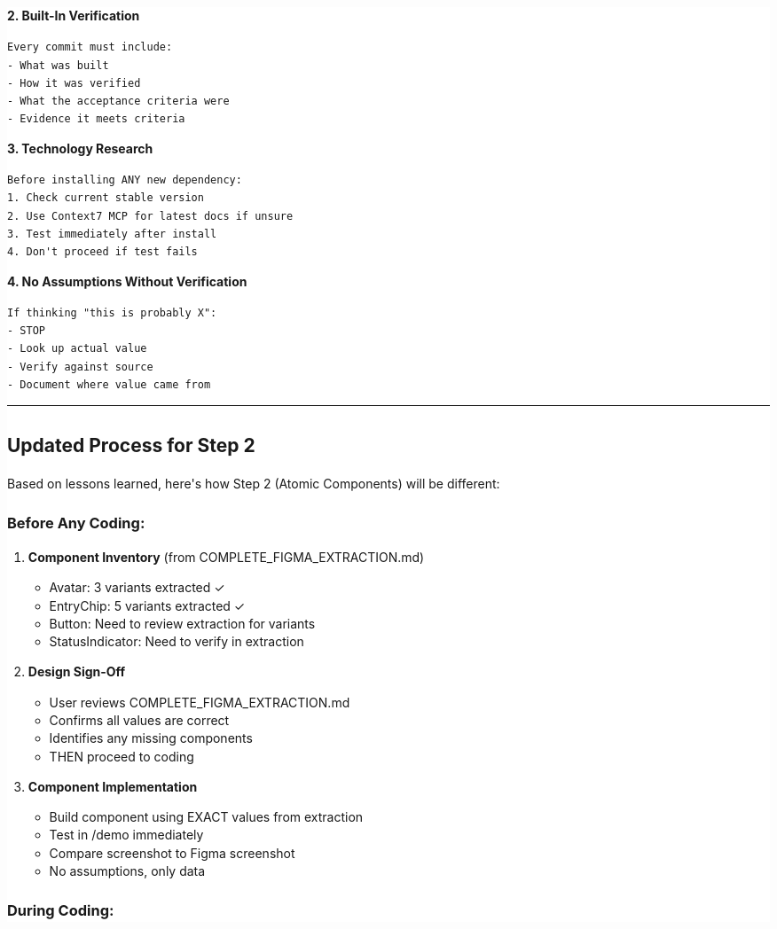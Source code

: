 **2. Built-In Verification**
```
Every commit must include:
- What was built
- How it was verified
- What the acceptance criteria were
- Evidence it meets criteria
```

**3. Technology Research**
```
Before installing ANY new dependency:
1. Check current stable version
2. Use Context7 MCP for latest docs if unsure
3. Test immediately after install
4. Don't proceed if test fails
```

**4. No Assumptions Without Verification**
```
If thinking "this is probably X":
- STOP
- Look up actual value
- Verify against source
- Document where value came from
```

---

## Updated Process for Step 2

Based on lessons learned, here's how Step 2 (Atomic Components) will be different:

### Before Any Coding:

1. **Component Inventory** (from COMPLETE_FIGMA_EXTRACTION.md)
   - Avatar: 3 variants extracted ✓
   - EntryChip: 5 variants extracted ✓
   - Button: Need to review extraction for variants
   - StatusIndicator: Need to verify in extraction

2. **Design Sign-Off**
   - User reviews COMPLETE_FIGMA_EXTRACTION.md
   - Confirms all values are correct
   - Identifies any missing components
   - THEN proceed to coding

3. **Component Implementation**
   - Build component using EXACT values from extraction
   - Test in /demo immediately
   - Compare screenshot to Figma screenshot
   - No assumptions, only data

### During Coding:
